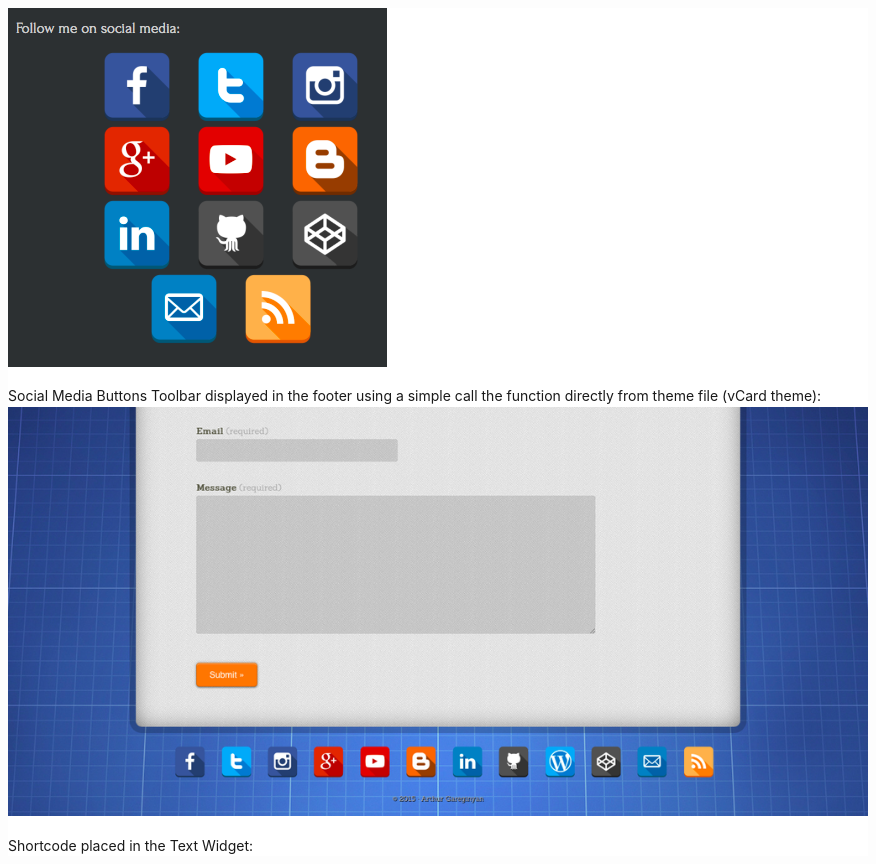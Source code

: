 ![](/images/add-social-media-buttons-to-your-website/screenshot-4.png)

Social Media Buttons Toolbar displayed in the footer using a simple call the function directly from theme file (vCard theme):
![](/images/add-social-media-buttons-to-your-website/screenshot-5.png)

Shortcode placed in the Text Widget: